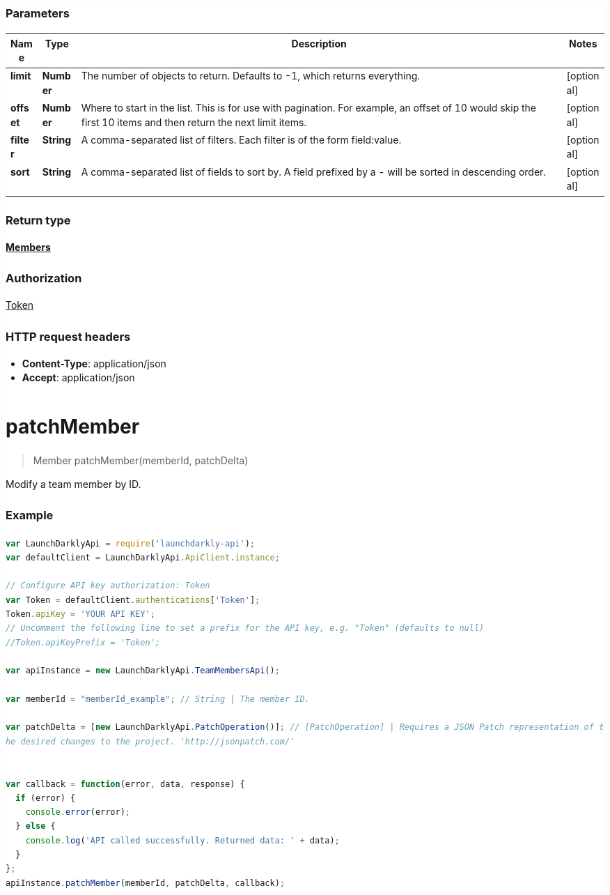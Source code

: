### Parameters

Name | Type | Description  | Notes
------------- | ------------- | ------------- | -------------
 **limit** | **Number**| The number of objects to return. Defaults to -1, which returns everything. | [optional] 
 **offset** | **Number**| Where to start in the list. This is for use with pagination. For example, an offset of 10 would skip the first 10 items and then return the next limit items. | [optional] 
 **filter** | **String**| A comma-separated list of filters. Each filter is of the form field:value. | [optional] 
 **sort** | **String**| A comma-separated list of fields to sort by. A field prefixed by a - will be sorted in descending order. | [optional] 

### Return type

[**Members**](Members.md)

### Authorization

[Token](../README.md#Token)

### HTTP request headers

 - **Content-Type**: application/json
 - **Accept**: application/json

<a name="patchMember"></a>
# **patchMember**
> Member patchMember(memberId, patchDelta)

Modify a team member by ID.

### Example
```javascript
var LaunchDarklyApi = require('launchdarkly-api');
var defaultClient = LaunchDarklyApi.ApiClient.instance;

// Configure API key authorization: Token
var Token = defaultClient.authentications['Token'];
Token.apiKey = 'YOUR API KEY';
// Uncomment the following line to set a prefix for the API key, e.g. "Token" (defaults to null)
//Token.apiKeyPrefix = 'Token';

var apiInstance = new LaunchDarklyApi.TeamMembersApi();

var memberId = "memberId_example"; // String | The member ID.

var patchDelta = [new LaunchDarklyApi.PatchOperation()]; // [PatchOperation] | Requires a JSON Patch representation of the desired changes to the project. 'http://jsonpatch.com/'


var callback = function(error, data, response) {
  if (error) {
    console.error(error);
  } else {
    console.log('API called successfully. Returned data: ' + data);
  }
};
apiInstance.patchMember(memberId, patchDelta, callback);
```
